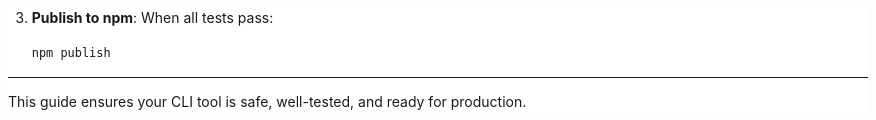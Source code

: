 3. **Publish to npm**:
   When all tests pass:
   ```bash
   npm publish
   ```

---

This guide ensures your CLI tool is safe, well-tested, and ready for production.
